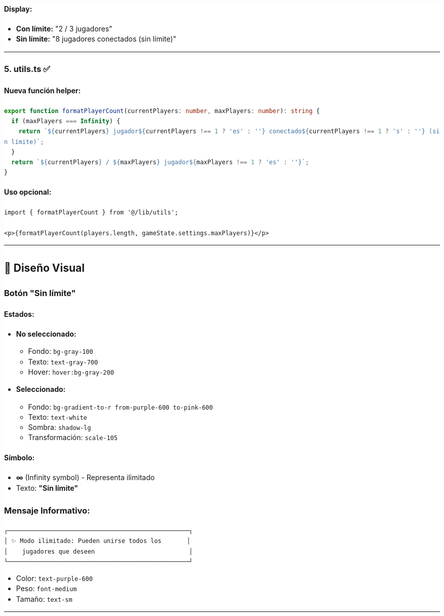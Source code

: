 #### Display:
- **Con límite:** "2 / 3 jugadores"
- **Sin límite:** "8 jugadores conectados (sin límite)"

---

### 5. **utils.ts** ✅

#### Nueva función helper:
```typescript
export function formatPlayerCount(currentPlayers: number, maxPlayers: number): string {
  if (maxPlayers === Infinity) {
    return `${currentPlayers} jugador${currentPlayers !== 1 ? 'es' : ''} conectado${currentPlayers !== 1 ? 's' : ''} (sin límite)`;
  }
  return `${currentPlayers} / ${maxPlayers} jugador${maxPlayers !== 1 ? 'es' : ''}`;
}
```

#### Uso opcional:
```tsx
import { formatPlayerCount } from '@/lib/utils';

<p>{formatPlayerCount(players.length, gameState.settings.maxPlayers)}</p>
```

---

## 🎨 Diseño Visual

### Botón "Sin límite"

#### Estados:
- **No seleccionado:**
  - Fondo: `bg-gray-100`
  - Texto: `text-gray-700`
  - Hover: `hover:bg-gray-200`

- **Seleccionado:**
  - Fondo: `bg-gradient-to-r from-purple-600 to-pink-600`
  - Texto: `text-white`
  - Sombra: `shadow-lg`
  - Transformación: `scale-105`

#### Símbolo:
- **∞** (Infinity symbol) - Representa ilimitado
- Texto: **"Sin límite"**

### Mensaje Informativo:
```
┌──────────────────────────────────────────────────┐
│ ✨ Modo ilimitado: Pueden unirse todos los       │
│    jugadores que deseen                          │
└──────────────────────────────────────────────────┘
```
- Color: `text-purple-600`
- Peso: `font-medium`
- Tamaño: `text-sm`

---